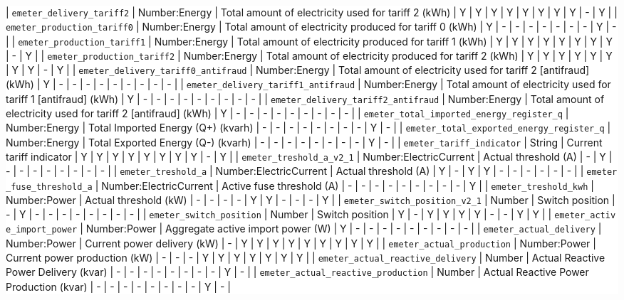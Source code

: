 | `emeter_delivery_tariff2`                        | Number:Energy            | Total amount of electricity used for tariff 2 (kWh)                    | Y       | Y         | Y         | Y         | Y         | Y           | Y         | Y       | -           | Y           |
| `emeter_production_tariff0`                      | Number:Energy            | Total amount of electricity produced for tariff 0 (kWh)                | Y       | -         | -         | -         | -         | -           | -         | -       | Y           | -           |
| `emeter_production_tariff1`                      | Number:Energy            | Total amount of electricity produced for tariff 1 (kWh)                | Y       | Y         | Y         | Y         | Y         | Y           | Y         | Y       | -           | Y           |
| `emeter_production_tariff2`                      | Number:Energy            | Total amount of electricity produced for tariff 2 (kWh)                | Y       | Y         | Y         | Y         | Y         | Y           | Y         | Y       | -           | Y           |
| `emeter_delivery_tariff0_antifraud`              | Number:Energy            | Total amount of electricity used for tariff 2 [antifraud] (kWh)        | Y       | -         | -         | -         | -         | -           | -         | -       | -           | -           |
| `emeter_delivery_tariff1_antifraud`              | Number:Energy            | Total amount of electricity used for tariff 1 [antifraud] (kWh)        | Y       | -         | -         | -         | -         | -           | -         | -       | -           | -           |
| `emeter_delivery_tariff2_antifraud`              | Number:Energy            | Total amount of electricity used for tariff 2 [antifraud] (kWh)        | Y       | -         | -         | -         | -         | -           | -         | -       | -           | -           |
| `emeter_total_imported_energy_register_q`        | Number:Energy            | Total Imported Energy (Q+) (kvarh)                                     | -       | -         | -         | -         | -         | -           | -         | -       | Y           | -           |
| `emeter_total_exported_energy_register_q`        | Number:Energy            | Total Exported Energy (Q-) (kvarh)                                     | -       | -         | -         | -         | -         | -           | -         | -       | Y           | -           |
| `emeter_tariff_indicator`                        | String                   | Current tariff indicator                                               | Y       | Y         | Y         | Y         | Y         | Y           | Y         | Y       | -           | Y           |
| `emeter_treshold_a_v2_1`                         | Number:ElectricCurrent   | Actual threshold (A)                                                   | -       | Y         | -         | -         | -         | -           | -         | -       | -           | -           |
| `emeter_treshold_a`                              | Number:ElectricCurrent   | Actual threshold (A)                                                   | Y       | -         | Y         | Y         | -         | -           | -         | -       | -           | -           |
| `emeter_fuse_threshold_a`                        | Number:ElectricCurrent   | Active fuse threshold (A)                                              | -       | -         | -         | -         | -         | -           | -         | -       | -           | Y           |
| `emeter_treshold_kwh`                            | Number:Power             | Actual threshold (kW)                                                  | -       | -         | -         | -         | Y         | Y           | -         | -       | -           | Y           |
| `emeter_switch_position_v2_1`                    | Number                   | Switch position                                                        | -       | Y         | -         | -         | -         | -           | -         | -       | -           | -           |
| `emeter_switch_position`                         | Number                   | Switch position                                                        | Y       | -         | Y         | Y         | Y         | Y           | -         | -       | Y           | Y           |
| `emeter_active_import_power`                     | Number:Power             | Aggregate active import power (W)                                      | Y       | -         | -         | -         | -         | -           | -         | -       | -           | -           |
| `emeter_actual_delivery`                         | Number:Power             | Current power delivery (kW)                                            | -       | Y         | Y         | Y         | Y         | Y           | Y         | Y       | Y           | Y           |
| `emeter_actual_production`                       | Number:Power             | Current power production (kW)                                          | -       | -         | -         | Y         | Y         | Y           | Y         | Y       | Y           | Y           |
| `emeter_actual_reactive_delivery`                | Number                   | Actual Reactive Power Delivery (kvar)                                  | -       | -         | -         | -         | -         | -           | -         | -       | Y           | -           |
| `emeter_actual_reactive_production`              | Number                   | Actual Reactive Power Production (kvar)                                | -       | -         | -         | -         | -         | -           | -         | -       | Y           | -           |